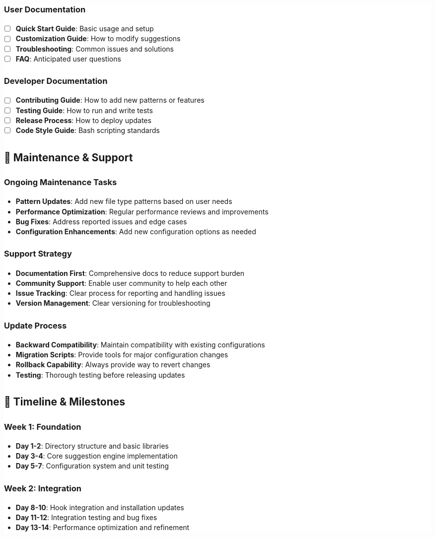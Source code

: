 ### User Documentation

- [ ] **Quick Start Guide**: Basic usage and setup
- [ ] **Customization Guide**: How to modify suggestions
- [ ] **Troubleshooting**: Common issues and solutions
- [ ] **FAQ**: Anticipated user questions

### Developer Documentation

- [ ] **Contributing Guide**: How to add new patterns or features
- [ ] **Testing Guide**: How to run and write tests
- [ ] **Release Process**: How to deploy updates
- [ ] **Code Style Guide**: Bash scripting standards

## 🔧 Maintenance & Support

### Ongoing Maintenance Tasks

- **Pattern Updates**: Add new file type patterns based on user needs
- **Performance Optimization**: Regular performance reviews and improvements
- **Bug Fixes**: Address reported issues and edge cases
- **Configuration Enhancements**: Add new configuration options as needed

### Support Strategy

- **Documentation First**: Comprehensive docs to reduce support burden
- **Community Support**: Enable user community to help each other
- **Issue Tracking**: Clear process for reporting and handling issues
- **Version Management**: Clear versioning for troubleshooting

### Update Process

- **Backward Compatibility**: Maintain compatibility with existing configurations
- **Migration Scripts**: Provide tools for major configuration changes
- **Rollback Capability**: Always provide way to revert changes
- **Testing**: Thorough testing before releasing updates

## 📅 Timeline & Milestones

### Week 1: Foundation

- **Day 1-2**: Directory structure and basic libraries
- **Day 3-4**: Core suggestion engine implementation
- **Day 5-7**: Configuration system and unit testing

### Week 2: Integration

- **Day 8-10**: Hook integration and installation updates
- **Day 11-12**: Integration testing and bug fixes
- **Day 13-14**: Performance optimization and refinement
